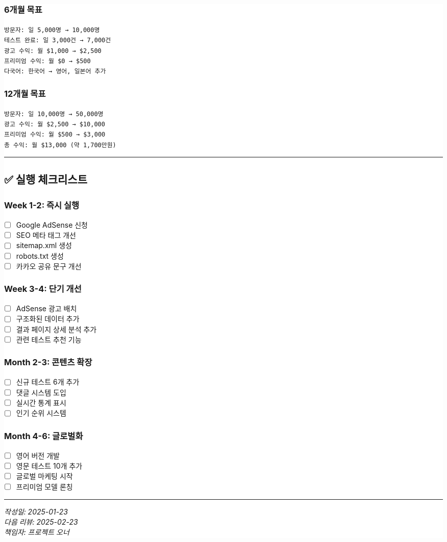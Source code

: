 ### 6개월 목표
```
방문자: 일 5,000명 → 10,000명
테스트 완료: 일 3,000건 → 7,000건
광고 수익: 월 $1,000 → $2,500
프리미엄 수익: 월 $0 → $500
다국어: 한국어 → 영어, 일본어 추가
```

### 12개월 목표
```
방문자: 일 10,000명 → 50,000명
광고 수익: 월 $2,500 → $10,000
프리미엄 수익: 월 $500 → $3,000
총 수익: 월 $13,000 (약 1,700만원)
```

---

## ✅ 실행 체크리스트

### Week 1-2: 즉시 실행
- [ ] Google AdSense 신청
- [ ] SEO 메타 태그 개선
- [ ] sitemap.xml 생성
- [ ] robots.txt 생성
- [ ] 카카오 공유 문구 개선

### Week 3-4: 단기 개선
- [ ] AdSense 광고 배치
- [ ] 구조화된 데이터 추가
- [ ] 결과 페이지 상세 분석 추가
- [ ] 관련 테스트 추천 기능

### Month 2-3: 콘텐츠 확장
- [ ] 신규 테스트 6개 추가
- [ ] 댓글 시스템 도입
- [ ] 실시간 통계 표시
- [ ] 인기 순위 시스템

### Month 4-6: 글로벌화
- [ ] 영어 버전 개발
- [ ] 영문 테스트 10개 추가
- [ ] 글로벌 마케팅 시작
- [ ] 프리미엄 모델 론칭

---

*작성일: 2025-01-23*  
*다음 리뷰: 2025-02-23*  
*책임자: 프로젝트 오너*
